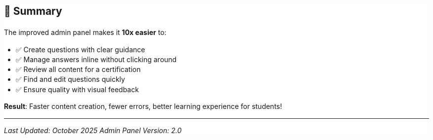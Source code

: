 
## 🎉 Summary

The improved admin panel makes it **10x easier** to:
- ✅ Create questions with clear guidance
- ✅ Manage answers inline without clicking around
- ✅ Review all content for a certification
- ✅ Find and edit questions quickly
- ✅ Ensure quality with visual feedback

**Result**: Faster content creation, fewer errors, better learning experience for students!

---

*Last Updated: October 2025*
*Admin Panel Version: 2.0*
